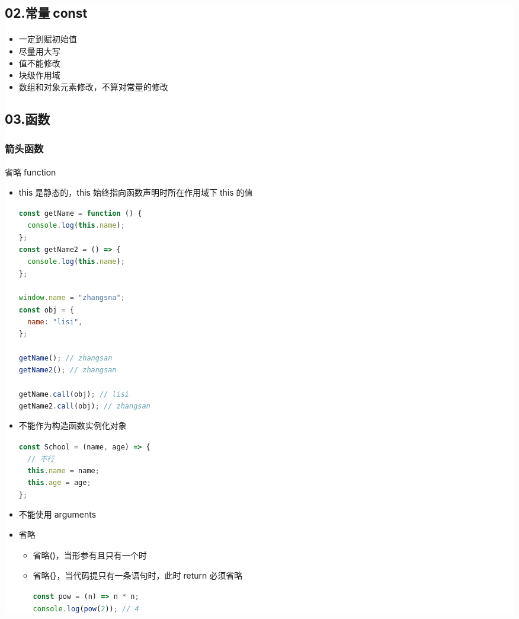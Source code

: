 ## 02.常量 const

- 一定到赋初始值
- 尽量用大写
- 值不能修改
- 块级作用域
- 数组和对象元素修改，不算对常量的修改

## 03.函数

### 箭头函数

省略 function

- this 是静态的，this 始终指向函数声明时所在作用域下 this 的值

  ```js
  const getName = function () {
    console.log(this.name);
  };
  const getName2 = () => {
    console.log(this.name);
  };

  window.name = "zhangsna";
  const obj = {
    name: "lisi",
  };

  getName(); // zhangsan
  getName2(); // zhangsan

  getName.call(obj); // lisi
  getName2.call(obj); // zhangsan
  ```

- 不能作为构造函数实例化对象

  ```js
  const School = (name, age) => {
    // 不行
    this.name = name;
    this.age = age;
  };
  ```

- 不能使用 arguments

- 省略

  - 省略()，当形参有且只有一个时

  - 省略{}，当代码提只有一条语句时，此时 return 必须省略

    ```js
    const pow = (n) => n * n;
    console.log(pow(2)); // 4
    ```
